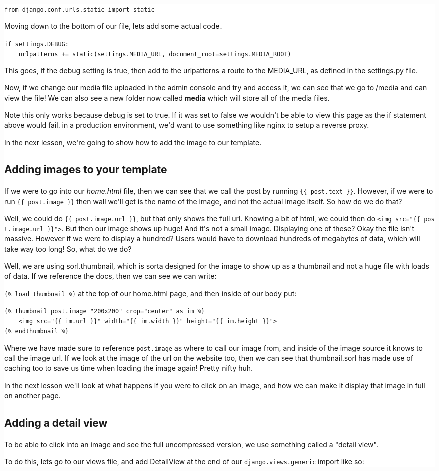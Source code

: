 `from django.conf.urls.static import static`

Moving down to the bottom of our file, lets add some actual code.

```
if settings.DEBUG:
    urlpatterns += static(settings.MEDIA_URL, document_root=settings.MEDIA_ROOT)
```

This goes, if the debug setting is true, then add to the urlpatterns a route to the MEDIA_URL, as defined in the settings.py file.

Now, if we change our media file uploaded in the admin console and try and access it, we can see that we go to /media and can view the file! We can also see a new folder now called **media** which will store all of the media files. 

Note this only works because debug is set to true. If it was set to false we wouldn't be able to view this page as the if statement above would fail. in a production environment, we'd want to use something like nginx to setup a reverse proxy.

In the nexr lesson, we're going to show how to add the image to our template.

## Adding images to your template

If we were to go into our *home.html* file, then we can see that we call the post by running `{{ post.text }}`. However, if we were to run `{{ post.image }}` then wall we'll get is the name of the image, and not the actual image itself. So how do we do that?

Well, we could do `{{ post.image.url }}`, but that only shows the full url. Knowing a bit of html, we could then do `<img src="{{ post.image.url }}">`. But then our image shows up huge! And it's not a small image. Displaying one of these? Okay the file isn't massive. However if we were to display a hundred? Users would have to download hundreds of megabytes of data, which will take way too long! So, what do we do?

Well, we are using sorl.thumbnail, which is sorta designed for the image to show up as a thumbnail and not a huge file with loads of data. If we reference the docs, then we can see we can write:

`{% load thumbnail %}` at the top of our home.html page, and then inside of our body put:

```
{% thumbnail post.image "200x200" crop="center" as im %}
    <img src="{{ im.url }}" width="{{ im.width }}" height="{{ im.height }}">
{% endthumbnail %}
```

Where we have made sure to reference `post.image` as where to call our image from, and inside of the image source it knows to call the image url. If we look at the image of the url on the website too, then we can see that thumbnail.sorl has made use of caching too to save us time when loading the image again! Pretty nifty huh.

In the next lesson we'll look at what happens if you were to click on an image, and how we can make it display that image in full on another page.

## Adding a detail view

To be able to click into an image and see the full uncompressed version, we use something called a "detail view". 

To do this, lets go to our views file, and add DetailView at the end of our `django.views.generic` import like so:
